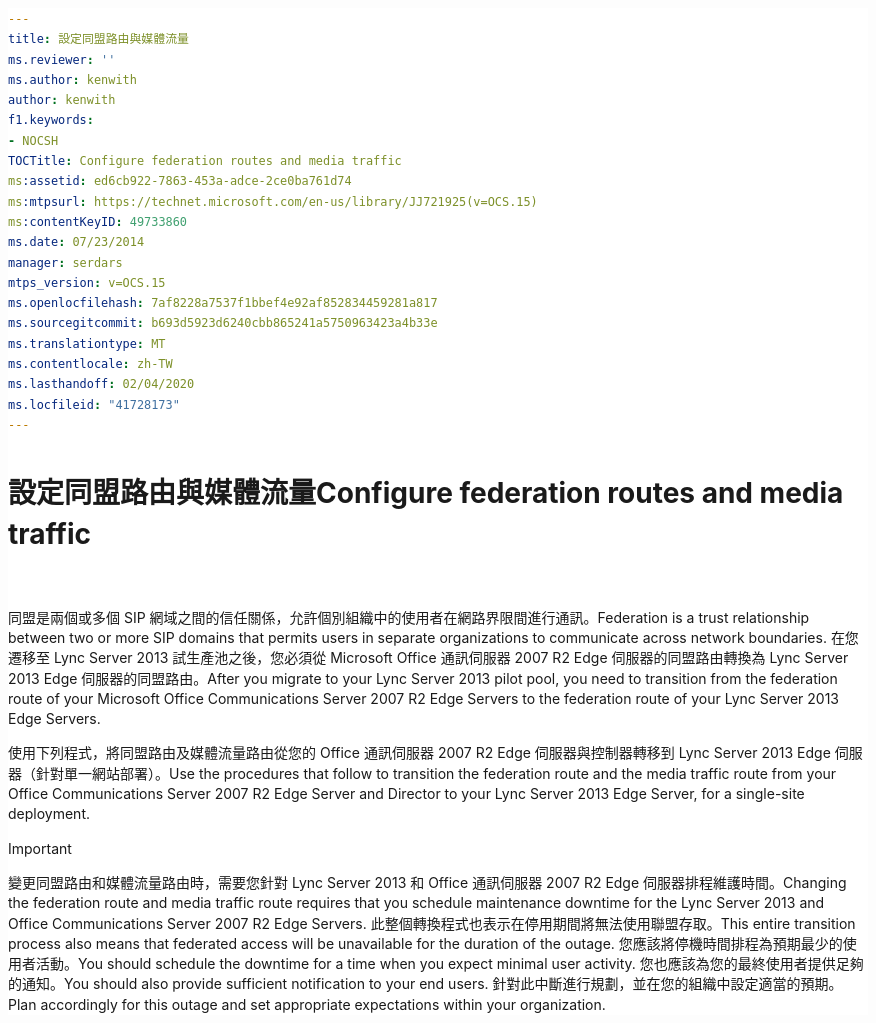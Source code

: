 ```yaml
---
title: 設定同盟路由與媒體流量
ms.reviewer: ''
ms.author: kenwith
author: kenwith
f1.keywords:
- NOCSH
TOCTitle: Configure federation routes and media traffic
ms:assetid: ed6cb922-7863-453a-adce-2ce0ba761d74
ms:mtpsurl: https://technet.microsoft.com/en-us/library/JJ721925(v=OCS.15)
ms:contentKeyID: 49733860
ms.date: 07/23/2014
manager: serdars
mtps_version: v=OCS.15
ms.openlocfilehash: 7af8228a7537f1bbef4e92af852834459281a817
ms.sourcegitcommit: b693d5923d6240cbb865241a5750963423a4b33e
ms.translationtype: MT
ms.contentlocale: zh-TW
ms.lasthandoff: 02/04/2020
ms.locfileid: "41728173"
---
```

# <a name="configure-federation-routes-and-media-traffic"></a><span data-ttu-id="6f0ed-102">設定同盟路由與媒體流量</span><span class="sxs-lookup"><span data-stu-id="6f0ed-102">Configure federation routes and media traffic</span></span>

 


<span data-ttu-id="6f0ed-103">同盟是兩個或多個 SIP 網域之間的信任關係，允許個別組織中的使用者在網路界限間進行通訊。</span><span class="sxs-lookup"><span data-stu-id="6f0ed-103">Federation is a trust relationship between two or more SIP domains that permits users in separate organizations to communicate across network boundaries.</span></span> <span data-ttu-id="6f0ed-104">在您遷移至 Lync Server 2013 試生產池之後，您必須從 Microsoft Office 通訊伺服器 2007 R2 Edge 伺服器的同盟路由轉換為 Lync Server 2013 Edge 伺服器的同盟路由。</span><span class="sxs-lookup"><span data-stu-id="6f0ed-104">After you migrate to your Lync Server 2013 pilot pool, you need to transition from the federation route of your Microsoft Office Communications Server 2007 R2 Edge Servers to the federation route of your Lync Server 2013 Edge Servers.</span></span>

<span data-ttu-id="6f0ed-105">使用下列程式，將同盟路由及媒體流量路由從您的 Office 通訊伺服器 2007 R2 Edge 伺服器與控制器轉移到 Lync Server 2013 Edge 伺服器（針對單一網站部署）。</span><span class="sxs-lookup"><span data-stu-id="6f0ed-105">Use the procedures that follow to transition the federation route and the media traffic route from your Office Communications Server 2007 R2 Edge Server and Director to your Lync Server 2013 Edge Server, for a single-site deployment.</span></span>


> [!IMPORTANT]  
> <span data-ttu-id="6f0ed-106">變更同盟路由和媒體流量路由時，需要您針對 Lync Server 2013 和 Office 通訊伺服器 2007 R2 Edge 伺服器排程維護時間。</span><span class="sxs-lookup"><span data-stu-id="6f0ed-106">Changing the federation route and media traffic route requires that you schedule maintenance downtime for the Lync Server 2013 and Office Communications Server 2007 R2 Edge Servers.</span></span> <span data-ttu-id="6f0ed-107">此整個轉換程式也表示在停用期間將無法使用聯盟存取。</span><span class="sxs-lookup"><span data-stu-id="6f0ed-107">This entire transition process also means that federated access will be unavailable for the duration of the outage.</span></span> <span data-ttu-id="6f0ed-108">您應該將停機時間排程為預期最少的使用者活動。</span><span class="sxs-lookup"><span data-stu-id="6f0ed-108">You should schedule the downtime for a time when you expect minimal user activity.</span></span> <span data-ttu-id="6f0ed-109">您也應該為您的最終使用者提供足夠的通知。</span><span class="sxs-lookup"><span data-stu-id="6f0ed-109">You should also provide sufficient notification to your end users.</span></span> <span data-ttu-id="6f0ed-110">針對此中斷進行規劃，並在您的組織中設定適當的預期。</span><span class="sxs-lookup"><span data-stu-id="6f0ed-110">Plan accordingly for this outage and set appropriate expectations within your organization.</span></span>
